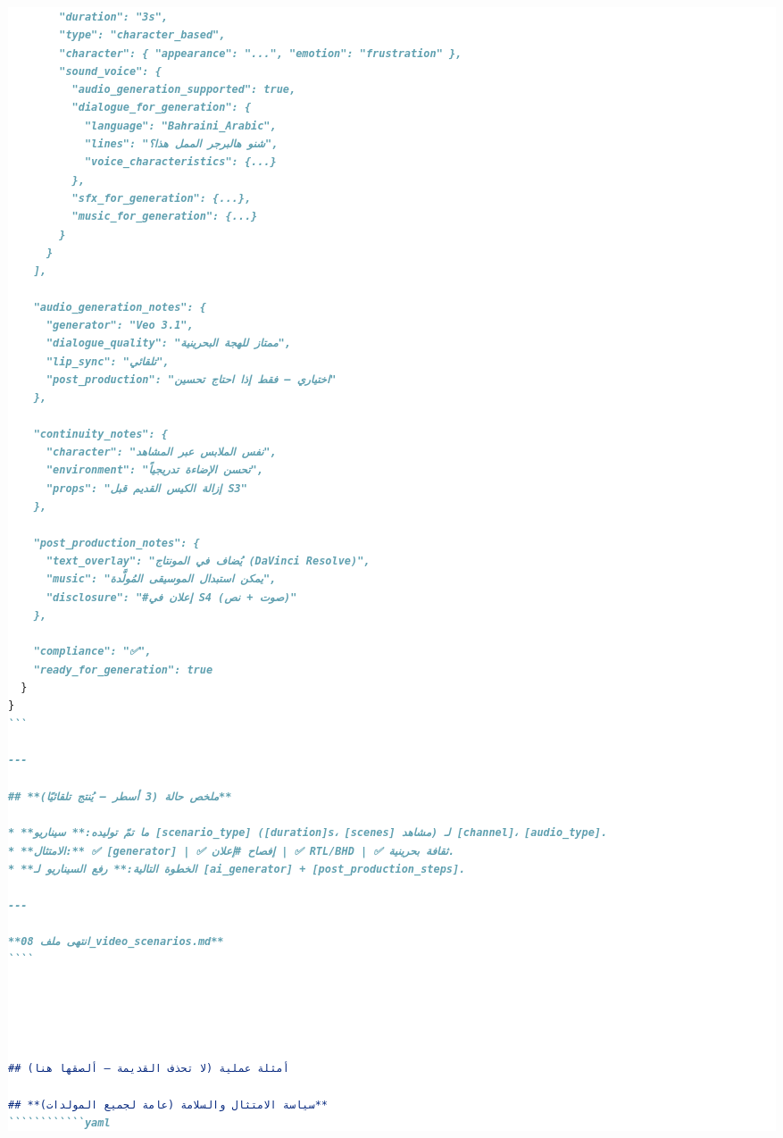 ````````````markdown
        "duration": "3s",
        "type": "character_based",
        "character": { "appearance": "...", "emotion": "frustration" },
        "sound_voice": {
          "audio_generation_supported": true,
          "dialogue_for_generation": {
            "language": "Bahraini_Arabic",
            "lines": "شنو هالبرجر الممل هذا؟",
            "voice_characteristics": {...}
          },
          "sfx_for_generation": {...},
          "music_for_generation": {...}
        }
      }
    ],
    
    "audio_generation_notes": {
      "generator": "Veo 3.1",
      "dialogue_quality": "ممتاز للهجة البحرينية",
      "lip_sync": "تلقائي",
      "post_production": "اختياري — فقط إذا احتاج تحسين"
    },
    
    "continuity_notes": {
      "character": "نفس الملابس عبر المشاهد",
      "environment": "تحسن الإضاءة تدريجياً",
      "props": "إزالة الكيس القديم قبل S3"
    },
    
    "post_production_notes": {
      "text_overlay": "يُضاف في المونتاج (DaVinci Resolve)",
      "music": "يمكن استبدال الموسيقى المُولَّدة",
      "disclosure": "#إعلان في S4 (صوت + نص)"
    },
    
    "compliance": "✅",
    "ready_for_generation": true
  }
}
```

---

## **ملخص حالة (3 أسطر — يُنتج تلقائيًا)**

* **ما تمّ توليده:** سيناريو [scenario_type] ([duration]s، [scenes] مشاهد) لـ [channel]، [audio_type].
* **الامتثال:** ✅ [generator] | ✅ إفصاح #إعلان | ✅ RTL/BHD | ✅ ثقافة بحرينية.
* **الخطوة التالية:** رفع السيناريو لـ [ai_generator] + [post_production_steps].

---

**انتهى ملف 08_video_scenarios.md**
````





## أمثلة عملية (لا تحذف القديمة — ألصقها هنا)

## **سياسة الامتثال والسلامة (عامة لجميع المولدات)**
````````````yaml
````````````